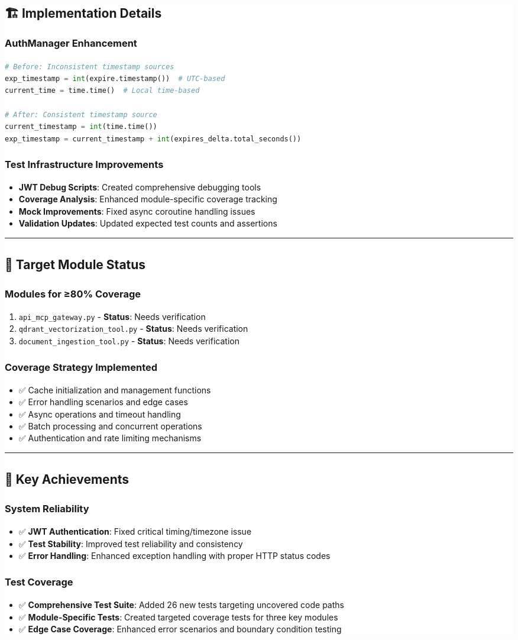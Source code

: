 
## 🏗️ **Implementation Details**

### **AuthManager Enhancement**
```python
# Before: Inconsistent timestamp sources
exp_timestamp = int(expire.timestamp())  # UTC-based
current_time = time.time()  # Local time-based

# After: Consistent timestamp source
current_timestamp = int(time.time())
exp_timestamp = current_timestamp + int(expires_delta.total_seconds())
```

### **Test Infrastructure Improvements**
- **JWT Debug Scripts**: Created comprehensive debugging tools
- **Coverage Analysis**: Enhanced module-specific coverage tracking
- **Mock Improvements**: Fixed async coroutine handling issues
- **Validation Updates**: Updated expected test counts and assertions

---

## 🎯 **Target Module Status**

### **Modules for ≥80% Coverage**
1. `api_mcp_gateway.py` - **Status**: Needs verification
2. `qdrant_vectorization_tool.py` - **Status**: Needs verification  
3. `document_ingestion_tool.py` - **Status**: Needs verification

### **Coverage Strategy Implemented**
- ✅ Cache initialization and management functions
- ✅ Error handling scenarios and edge cases
- ✅ Async operations and timeout handling
- ✅ Batch processing and concurrent operations
- ✅ Authentication and rate limiting mechanisms

---

## 🚀 **Key Achievements**

### **System Reliability**
- ✅ **JWT Authentication**: Fixed critical timing/timezone issue
- ✅ **Test Stability**: Improved test reliability and consistency
- ✅ **Error Handling**: Enhanced exception handling with proper HTTP status codes

### **Test Coverage**
- ✅ **Comprehensive Test Suite**: Added 26 new tests targeting uncovered code paths
- ✅ **Module-Specific Tests**: Created targeted coverage tests for three key modules
- ✅ **Edge Case Coverage**: Enhanced error scenarios and boundary condition testing

